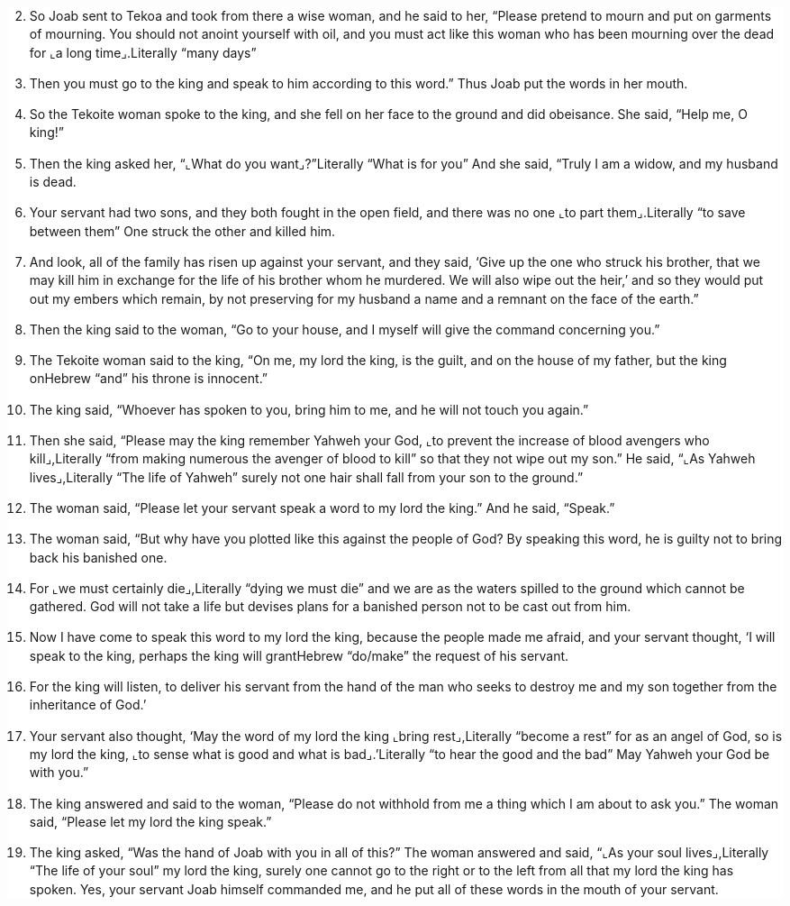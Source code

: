 2. So Joab sent to Tekoa and took from there a wise woman, and he said to her, “Please pretend to mourn and put on garments of mourning. You should not anoint yourself with oil, and you must act like this woman who has been mourning over the dead for ⌞a long time⌟.Literally “many days”

3. Then you must go to the king and speak to him according to this word.” Thus Joab put the words in her mouth. 

4. So the Tekoite woman spoke to the king, and she fell on her face to the ground and did obeisance. She said, “Help me, O king!”

5. Then the king asked her, “⌞What do you want⌟?”Literally “What is for you” And she said, “Truly I am a widow, and my husband is dead.

6. Your servant had two sons, and they both fought in the open field, and there was no one ⌞to part them⌟.Literally “to save between them” One struck the other and killed him.

7. And look, all of the family has risen up against your servant, and they said, ‘Give up the one who struck his brother, that we may kill him in exchange for the life of his brother whom he murdered. We will also wipe out the heir,’ and so they would put out my embers which remain, by not preserving for my husband a name and a remnant on the face of the earth.” 

8. Then the king said to the woman, “Go to your house, and I myself will give the command concerning you.”

9. The Tekoite woman said to the king, “On me, my lord the king, is the guilt, and on the house of my father, but the king onHebrew “and” his throne is innocent.”

10. The king said, “Whoever has spoken to you, bring him to me, and he will not touch you again.”

11. Then she said, “Please may the king remember Yahweh your God, ⌞to prevent the increase of blood avengers who kill⌟,Literally “from making numerous the avenger of blood to kill” so that they not wipe out my son.” He said, “⌞As Yahweh lives⌟,Literally “The life of Yahweh” surely not one hair shall fall from your son to the ground.”

12. The woman said, “Please let your servant speak a word to my lord the king.” And he said, “Speak.”

13. The woman said, “But why have you plotted like this against the people of God? By speaking this word, he is guilty not to bring back his banished one.

14. For ⌞we must certainly die⌟,Literally “dying we must die” and we are as the waters spilled to the ground which cannot be gathered. God will not take a life but devises plans for a banished person not to be cast out from him.

15. Now I have come to speak this word to my lord the king, because the people made me afraid, and your servant thought, ‘I will speak to the king, perhaps the king will grantHebrew “do/make” the request of his servant.

16. For the king will listen, to deliver his servant from the hand of the man who seeks to destroy me and my son together from the inheritance of God.’

17. Your servant also thought, ‘May the word of my lord the king ⌞bring rest⌟,Literally “become a rest” for as an angel of God, so is my lord the king, ⌞to sense what is good and what is bad⌟.’Literally “to hear the good and the bad” May Yahweh your God be with you.”

18. The king answered and said to the woman, “Please do not withhold from me a thing which I am about to ask you.” The woman said, “Please let my lord the king speak.”

19. The king asked, “Was the hand of Joab with you in all of this?” The woman answered and said, “⌞As your soul lives⌟,Literally “The life of your soul” my lord the king, surely one cannot go to the right or to the left from all that my lord the king has spoken. Yes, your servant Joab himself commanded me, and he put all of these words in the mouth of your servant.

